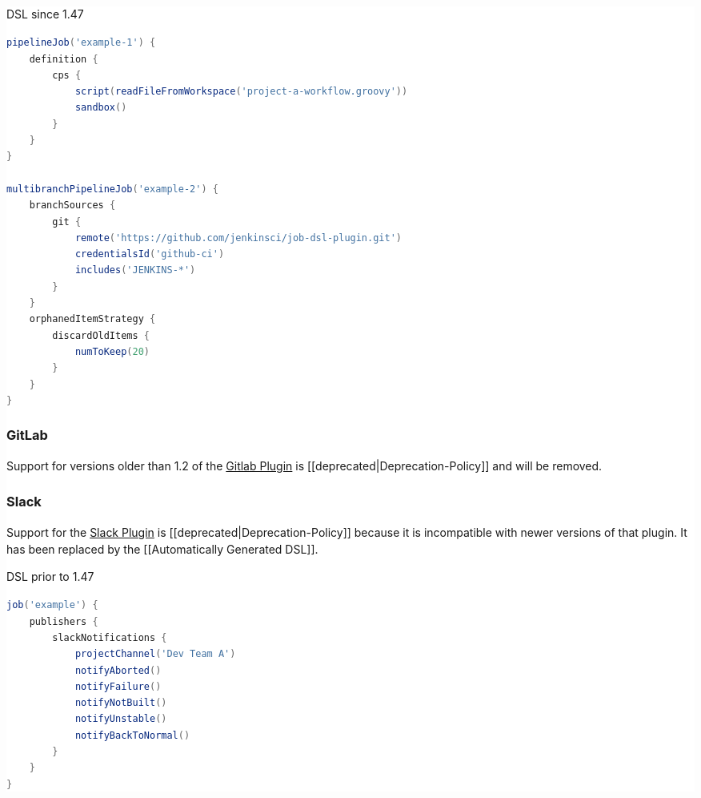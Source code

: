 DSL since 1.47
```groovy
pipelineJob('example-1') {
    definition {
        cps {
            script(readFileFromWorkspace('project-a-workflow.groovy'))
            sandbox()
        }
    }
}

multibranchPipelineJob('example-2') {
    branchSources {
        git {
            remote('https://github.com/jenkinsci/job-dsl-plugin.git')
            credentialsId('github-ci')
            includes('JENKINS-*')
        }
    }
    orphanedItemStrategy {
        discardOldItems {
            numToKeep(20)
        }
    }
}
```
 
### GitLab

Support for versions older than 1.2 of the [Gitlab Plugin](https://wiki.jenkins-ci.org/display/JENKINS/GitLab+Plugin) is
[[deprecated|Deprecation-Policy]] and will be removed.

### Slack

Support for the [Slack Plugin](https://wiki.jenkins-ci.org/display/JENKINS/Slack+Plugin) is
[[deprecated|Deprecation-Policy]] because it is incompatible with newer versions of that plugin. It has been replaced by
the [[Automatically Generated DSL]].

DSL prior to 1.47
```groovy
job('example') {
    publishers {
        slackNotifications {
            projectChannel('Dev Team A')
            notifyAborted()
            notifyFailure()
            notifyNotBuilt()
            notifyUnstable()
            notifyBackToNormal()
        }
    }
}
```
